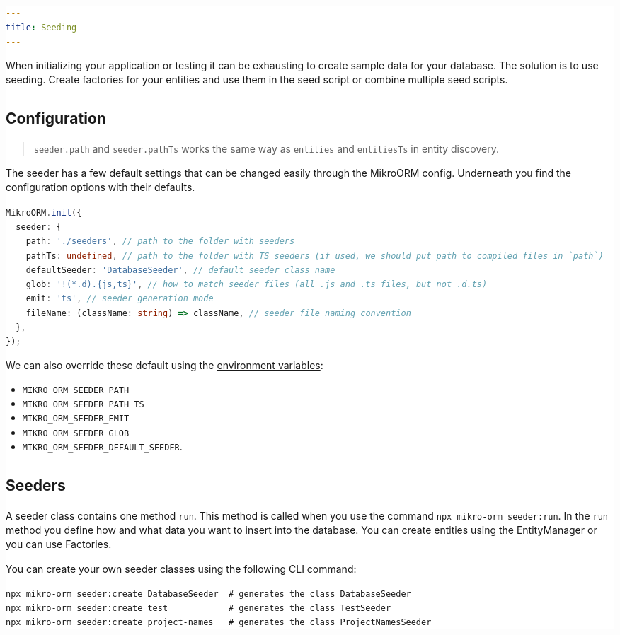 ```yaml
---
title: Seeding
---
```


When initializing your application or testing it can be exhausting to create sample data for your database. The solution is to use seeding. Create factories for your entities and use them in the seed
script or combine multiple seed scripts.

## Configuration

> `seeder.path` and `seeder.pathTs` works the same way as `entities` and
> `entitiesTs` in entity discovery.

The seeder has a few default settings that can be changed easily through the MikroORM config. Underneath you find the configuration options with their defaults.

```ts
MikroORM.init({
  seeder: {
    path: './seeders', // path to the folder with seeders
    pathTs: undefined, // path to the folder with TS seeders (if used, we should put path to compiled files in `path`)
    defaultSeeder: 'DatabaseSeeder', // default seeder class name
    glob: '!(*.d).{js,ts}', // how to match seeder files (all .js and .ts files, but not .d.ts)
    emit: 'ts', // seeder generation mode
    fileName: (className: string) => className, // seeder file naming convention
  },
});
```

We can also override these default using the [environment variables](configuration.md#using-environment-variables):

- `MIKRO_ORM_SEEDER_PATH`
- `MIKRO_ORM_SEEDER_PATH_TS`
- `MIKRO_ORM_SEEDER_EMIT`
- `MIKRO_ORM_SEEDER_GLOB`
- `MIKRO_ORM_SEEDER_DEFAULT_SEEDER`.

## Seeders

A seeder class contains one method `run`. This method is called when you use the command `npx mikro-orm seeder:run`. In the `run` method you define how and what data you want to insert into the
database. You can create entities using the [EntityManager](http://mikro-orm.io/docs/entity-manager) or you can use [Factories](#using-entity-factories).

You can create your own seeder classes using the following CLI command:

```shell
npx mikro-orm seeder:create DatabaseSeeder  # generates the class DatabaseSeeder
npx mikro-orm seeder:create test            # generates the class TestSeeder
npx mikro-orm seeder:create project-names   # generates the class ProjectNamesSeeder
```
